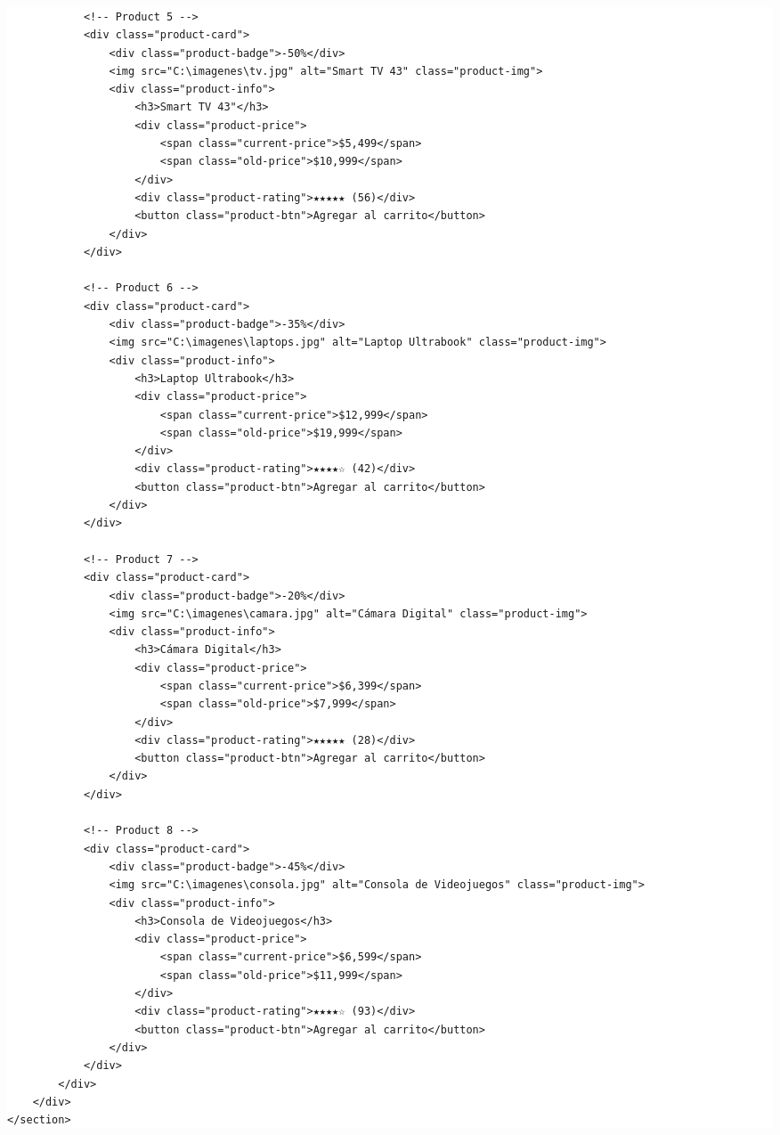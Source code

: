                 <!-- Product 5 -->
                <div class="product-card">
                    <div class="product-badge">-50%</div>
                    <img src="C:\imagenes\tv.jpg" alt="Smart TV 43" class="product-img">
                    <div class="product-info">
                        <h3>Smart TV 43"</h3>
                        <div class="product-price">
                            <span class="current-price">$5,499</span>
                            <span class="old-price">$10,999</span>
                        </div>
                        <div class="product-rating">★★★★★ (56)</div>
                        <button class="product-btn">Agregar al carrito</button>
                    </div>
                </div>
                
                <!-- Product 6 -->
                <div class="product-card">
                    <div class="product-badge">-35%</div>
                    <img src="C:\imagenes\laptops.jpg" alt="Laptop Ultrabook" class="product-img">
                    <div class="product-info">
                        <h3>Laptop Ultrabook</h3>
                        <div class="product-price">
                            <span class="current-price">$12,999</span>
                            <span class="old-price">$19,999</span>
                        </div>
                        <div class="product-rating">★★★★☆ (42)</div>
                        <button class="product-btn">Agregar al carrito</button>
                    </div>
                </div>
                
                <!-- Product 7 -->
                <div class="product-card">
                    <div class="product-badge">-20%</div>
                    <img src="C:\imagenes\camara.jpg" alt="Cámara Digital" class="product-img">
                    <div class="product-info">
                        <h3>Cámara Digital</h3>
                        <div class="product-price">
                            <span class="current-price">$6,399</span>
                            <span class="old-price">$7,999</span>
                        </div>
                        <div class="product-rating">★★★★★ (28)</div>
                        <button class="product-btn">Agregar al carrito</button>
                    </div>
                </div>
                
                <!-- Product 8 -->
                <div class="product-card">
                    <div class="product-badge">-45%</div>
                    <img src="C:\imagenes\consola.jpg" alt="Consola de Videojuegos" class="product-img">
                    <div class="product-info">
                        <h3>Consola de Videojuegos</h3>
                        <div class="product-price">
                            <span class="current-price">$6,599</span>
                            <span class="old-price">$11,999</span>
                        </div>
                        <div class="product-rating">★★★★☆ (93)</div>
                        <button class="product-btn">Agregar al carrito</button>
                    </div>
                </div>
            </div>
        </div>
    </section>
